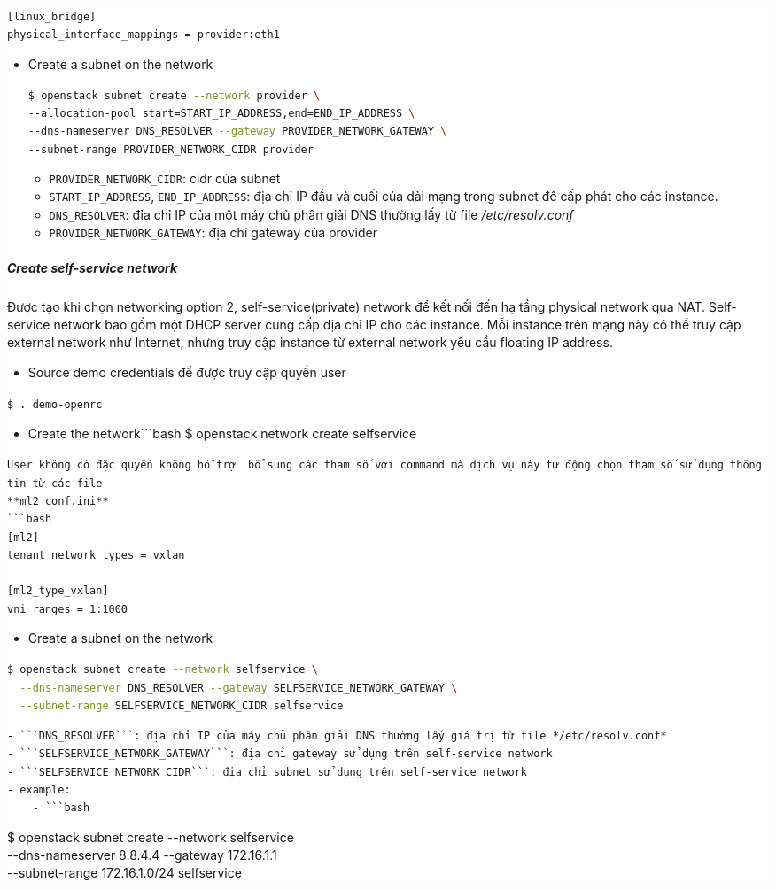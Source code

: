 ```bash
[linux_bridge]
physical_interface_mappings = provider:eth1
```
- Create a subnet on the network 
  ```bash
  $ openstack subnet create --network provider \
  --allocation-pool start=START_IP_ADDRESS,end=END_IP_ADDRESS \
  --dns-nameserver DNS_RESOLVER --gateway PROVIDER_NETWORK_GATEWAY \
  --subnet-range PROVIDER_NETWORK_CIDR provider
  ```
	- ```PROVIDER_NETWORK_CIDR```: cidr của subnet
	- ```START_IP_ADDRESS```, ```END_IP_ADDRESS```: địa chỉ IP đầu và cuối của dải mạng trong subnet để cấp phát cho các instance.
	- ```DNS_RESOLVER```: đỉa chỉ IP của một máy chủ phân giải DNS thường lấy từ file */etc/resolv.conf* 
	- ```PROVIDER_NETWORK_GATEWAY```: địa chỉ gateway của provider 
##### Create self-service network 
Được tạo khi chọn networking option 2, self-service(private) network để kết nối đến hạ tầng physical network qua NAT. Self-service network bao gồm một DHCP server cung cấp địa chỉ IP cho các instance. Mỗi instance trên mạng này có thể truy cập external network như Internet, nhưng truy cập instance từ external network yêu cầu floating IP address.
- Source demo credentials để được truy cập quyền user
```bash
$ . demo-openrc
```
- Create the network```bash
$ openstack network create selfservice
```
User không có đặc quyền không hỗ trợ  bổ sung các tham số với command mà dịch vụ này tự động chọn tham số sử dụng thông tin từ các file
**ml2_conf.ini**
​```bash
[ml2]
tenant_network_types = vxlan

[ml2_type_vxlan]
vni_ranges = 1:1000
```
- Create a subnet on the network
```bash
$ openstack subnet create --network selfservice \
  --dns-nameserver DNS_RESOLVER --gateway SELFSERVICE_NETWORK_GATEWAY \
  --subnet-range SELFSERVICE_NETWORK_CIDR selfservice
```
	- ```DNS_RESOLVER```: địa chỉ IP của máy chủ phân giải DNS thường lấy giá trị từ file */etc/resolv.conf*
	- ```SELFSERVICE_NETWORK_GATEWAY```: địa chỉ gateway sử dụng trên self-service network
	- ```SELFSERVICE_NETWORK_CIDR```: địa chỉ subnet sử dụng trên self-service network 
	- example:
		- ```bash
$ openstack subnet create --network selfservice \
  --dns-nameserver 8.8.4.4 --gateway 172.16.1.1 \
  --subnet-range 172.16.1.0/24 selfservice
